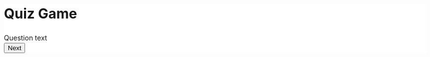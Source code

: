   <h1>Quiz Game</h1>
  <div class="quiz-container">
    <div class="question" id="question">Question text</div>
    <div class="answers" id="answer-buttons"></div>
    <button id="next-btn" onclick="nextQuestion()">Next</button>
  </div>

  <script>
    const questions = [
      {
        question: "What is the capital of France?",
        answers: [
          { text: "Paris", correct: true },
          { text: "London", correct: false },
          { text: "Rome", correct: false },
          { text: "Berlin", correct: false }
        ]
      },
      {
        question: "Which planet is known as the Red Planet?",
        answers: [
          { text: "Mars", correct: true },
          { text: "Jupiter", correct: false },
          { text: "Saturn", correct: false },
          { text: "Venus", correct: false }
        ]
      },
      {
        question: